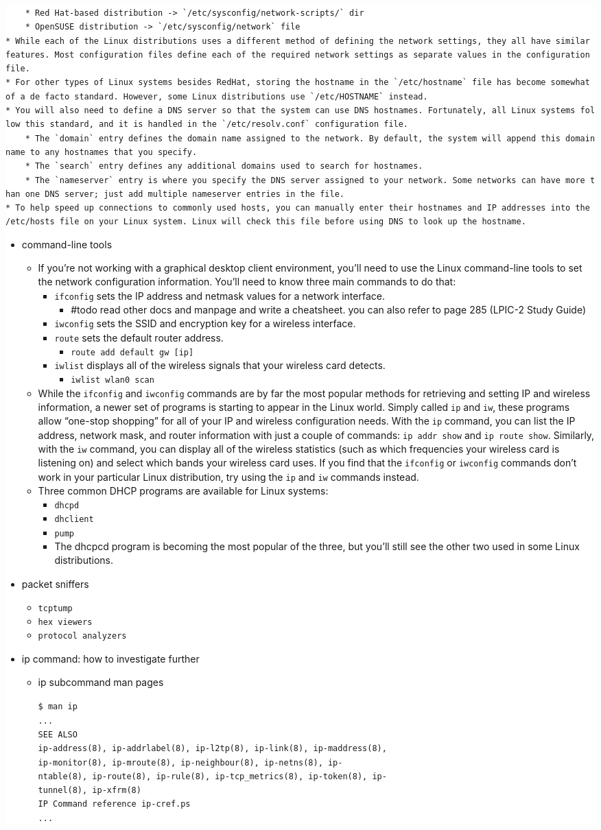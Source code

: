 		* Red Hat-based distribution -> `/etc/sysconfig/network-scripts/` dir
		* OpenSUSE distribution -> `/etc/sysconfig/network` file
	* While each of the Linux distributions uses a different method of defining the network settings, they all have similar features. Most configuration files define each of the required network settings as separate values in the configuration file.
	* For other types of Linux systems besides RedHat, storing the hostname in the `/etc/hostname` file has become somewhat of a de facto standard. However, some Linux distributions use `/etc/HOSTNAME` instead.
	* You will also need to define a DNS server so that the system can use DNS hostnames. Fortunately, all Linux systems follow this standard, and it is handled in the `/etc/resolv.conf` configuration file.
		* The `domain` entry defines the domain name assigned to the network. By default, the system will append this domain name to any hostnames that you specify.
		* The `search` entry defines any additional domains used to search for hostnames.
		* The `nameserver` entry is where you specify the DNS server assigned to your network. Some networks can have more than one DNS server; just add multiple nameserver entries in the file.
	* To help speed up connections to commonly used hosts, you can manually enter their hostnames and IP addresses into the /etc/hosts file on your Linux system. Linux will check this file before using DNS to look up the hostname.
* command-line tools
	* If you’re not working with a graphical desktop client environment, you’ll need to use the Linux command-line tools to set the network configuration information. You’ll need to know three main commands to do that:
		* `ifconfig` sets the IP address and netmask values for a network interface.
			* #todo read other docs and manpage and write a cheatsheet. you can also refer to page 285 (LPIC-2 Study Guide)
		* `iwconfig` sets the SSID and encryption key for a wireless interface.
		* `route` sets the default router address.
			* `route add default gw [ip]`
		* `iwlist` displays all of the wireless signals that your wireless card detects.
			* `iwlist wlan0 scan`
	* While the `ifconfig` and `iwconfig` commands are by far the most popular methods for retrieving and setting IP and wireless information, a newer set of programs is starting to appear in the Linux world. Simply called `ip` and `iw`, these programs allow “one-stop shopping” for all of your IP and wireless configuration needs. With the `ip` command, you can list the IP address, network mask, and router information with just a couple of commands: `ip addr show` and `ip route show`. Similarly, with the `iw` command, you can display all of the wireless statistics (such as which frequencies your wireless card is listening on) and select which bands your wireless card uses. If you find that the `ifconfig` or `iwconfig` commands don’t work in your particular Linux distribution, try using the `ip` and `iw` commands instead.
	* Three common DHCP programs are available for Linux systems:
		* `dhcpd`
		* `dhclient`
		* `pump`
		* The dhcpcd program is becoming the most popular of the three, but you’ll still see the other two used in some Linux distributions.

* packet sniffers
	* `tcptump`
	* `hex viewers`
	* `protocol analyzers`
* ip command: how to investigate further
	* ip subcommand man pages
		```text
		$ man ip
		...
		SEE ALSO
		ip-address(8), ip-addrlabel(8), ip-l2tp(8), ip-link(8), ip-maddress(8),
		ip-monitor(8), ip-mroute(8), ip-neighbour(8), ip-netns(8), ip-
		ntable(8), ip-route(8), ip-rule(8), ip-tcp_metrics(8), ip-token(8), ip-
		tunnel(8), ip-xfrm(8)
		IP Command reference ip-cref.ps
		...
		```